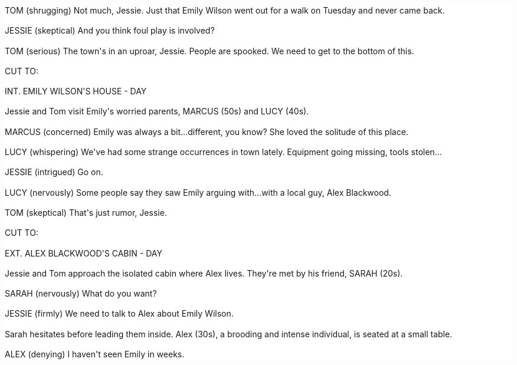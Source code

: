 TOM
(shrugging)
Not much, Jessie. Just that Emily Wilson went out for a walk on Tuesday and never came back.

JESSIE
(skeptical)
And you think foul play is involved?

TOM
(serious)
The town's in an uproar, Jessie. People are spooked. We need to get to the bottom of this.

CUT TO:

INT. EMILY WILSON'S HOUSE - DAY

Jessie and Tom visit Emily's worried parents, MARCUS (50s) and LUCY (40s).

MARCUS
(concerned)
Emily was always a bit...different, you know? She loved the solitude of this place.

LUCY
(whispering)
We've had some strange occurrences in town lately. Equipment going missing, tools stolen...

JESSIE
(intrigued)
Go on.

LUCY
(nervously)
Some people say they saw Emily arguing with...with a local guy, Alex Blackwood.

TOM
(skeptical)
That's just rumor, Jessie.

CUT TO:

EXT. ALEX BLACKWOOD'S CABIN - DAY

Jessie and Tom approach the isolated cabin where Alex lives. They're met by his friend, SARAH (20s).

SARAH
(nervously)
What do you want?

JESSIE
(firmly)
We need to talk to Alex about Emily Wilson.

Sarah hesitates before leading them inside. Alex (30s), a brooding and intense individual, is seated at a small table.

ALEX
(denying)
I haven't seen Emily in weeks.

